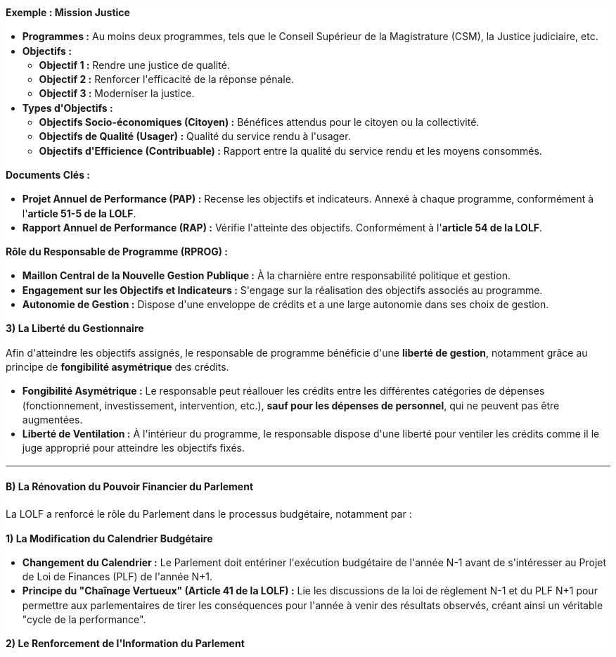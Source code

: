**Exemple : Mission Justice**

- **Programmes :** Au moins deux programmes, tels que le Conseil Supérieur de la Magistrature (CSM), la Justice judiciaire, etc.
- **Objectifs :**
  - **Objectif 1 :** Rendre une justice de qualité.
  - **Objectif 2 :** Renforcer l'efficacité de la réponse pénale.
  - **Objectif 3 :** Moderniser la justice.
- **Types d'Objectifs :**
  - **Objectifs Socio-économiques (Citoyen) :** Bénéfices attendus pour le citoyen ou la collectivité.
  - **Objectifs de Qualité (Usager) :** Qualité du service rendu à l'usager.
  - **Objectifs d'Efficience (Contribuable) :** Rapport entre la qualité du service rendu et les moyens consommés.

**Documents Clés :**

- **Projet Annuel de Performance (PAP) :** Recense les objectifs et indicateurs. Annexé à chaque programme, conformément à l'**article 51-5 de la LOLF**.
- **Rapport Annuel de Performance (RAP) :** Vérifie l'atteinte des objectifs. Conformément à l'**article 54 de la LOLF**.
  
**Rôle du Responsable de Programme (RPROG) :**

- **Maillon Central de la Nouvelle Gestion Publique :** À la charnière entre responsabilité politique et gestion.
- **Engagement sur les Objectifs et Indicateurs :** S'engage sur la réalisation des objectifs associés au programme.
- **Autonomie de Gestion :** Dispose d'une enveloppe de crédits et a une large autonomie dans ses choix de gestion.

**3) La Liberté du Gestionnaire**

Afin d'atteindre les objectifs assignés, le responsable de programme bénéficie d'une **liberté de gestion**, notamment grâce au principe de **fongibilité asymétrique** des crédits.

- **Fongibilité Asymétrique :** Le responsable peut réallouer les crédits entre les différentes catégories de dépenses (fonctionnement, investissement, intervention, etc.), **sauf pour les dépenses de personnel**, qui ne peuvent pas être augmentées.
- **Liberté de Ventilation :** À l'intérieur du programme, le responsable dispose d'une liberté pour ventiler les crédits comme il le juge approprié pour atteindre les objectifs fixés.

---

#### **B) La Rénovation du Pouvoir Financier du Parlement**

La LOLF a renforcé le rôle du Parlement dans le processus budgétaire, notamment par :

**1) La Modification du Calendrier Budgétaire**

- **Changement du Calendrier :** Le Parlement doit entériner l'exécution budgétaire de l'année N-1 avant de s'intéresser au Projet de Loi de Finances (PLF) de l'année N+1.
- **Principe du "Chaînage Vertueux" (Article 41 de la LOLF) :** Lie les discussions de la loi de règlement N-1 et du PLF N+1 pour permettre aux parlementaires de tirer les conséquences pour l'année à venir des résultats observés, créant ainsi un véritable "cycle de la performance".

**2) Le Renforcement de l'Information du Parlement**
